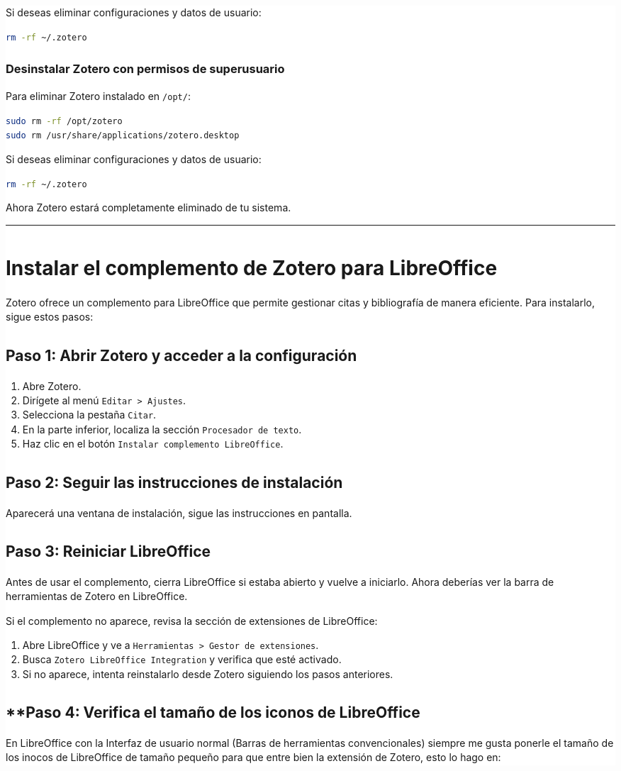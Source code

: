 Si deseas eliminar configuraciones y datos de usuario:

```bash
rm -rf ~/.zotero
```

### **Desinstalar Zotero con permisos de superusuario**

Para eliminar Zotero instalado en `/opt/`:

```bash
sudo rm -rf /opt/zotero
sudo rm /usr/share/applications/zotero.desktop
```

Si deseas eliminar configuraciones y datos de usuario:

```bash
rm -rf ~/.zotero
```

Ahora Zotero estará completamente eliminado de tu sistema.



---

# **Instalar el complemento de Zotero para LibreOffice**

Zotero ofrece un complemento para LibreOffice que permite gestionar citas y bibliografía de manera eficiente. Para instalarlo, sigue estos pasos:

## **Paso 1: Abrir Zotero y acceder a la configuración**

1. Abre Zotero.
2. Dirígete al menú `Editar > Ajustes`.
3. Selecciona la pestaña `Citar`.
4. En la parte inferior, localiza la sección `Procesador de texto`.
5. Haz clic en el botón `Instalar complemento LibreOffice`.

## **Paso 2: Seguir las instrucciones de instalación**

Aparecerá una ventana de instalación, sigue las instrucciones en pantalla.

## **Paso 3: Reiniciar LibreOffice**

Antes de usar el complemento, cierra LibreOffice si estaba abierto y vuelve a iniciarlo. Ahora deberías ver la barra de herramientas de Zotero en LibreOffice.

Si el complemento no aparece, revisa la sección de extensiones de LibreOffice:

1. Abre LibreOffice y ve a `Herramientas > Gestor de extensiones`.
2. Busca `Zotero LibreOffice Integration` y verifica que esté activado.
3. Si no aparece, intenta reinstalarlo desde Zotero siguiendo los pasos anteriores.

## **Paso 4: Verifica el tamaño de los iconos de LibreOffice
En LibreOffice con la Interfaz de usuario normal (Barras de herramientas convencionales) siempre me gusta ponerle el tamaño de los inocos de LibreOffice de tamaño pequeño para que entre bien la extensión de Zotero, esto lo hago en:

